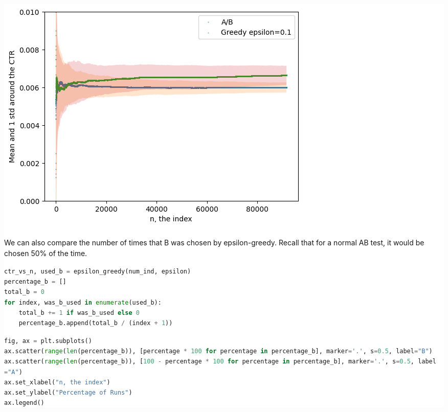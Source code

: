 ![png](experimentation-ch3-output_24_1.png)
    

We can also compare the number of times that B was chosen by epsilon-greedy. Recall that for a normal AB test, it would be chosen 50% of the time.

```python
ctr_vs_n, used_b = epsilon_greedy(num_ind, epsilon)
percentage_b = []
total_b = 0
for index, was_b_used in enumerate(used_b):
    total_b += 1 if was_b_used else 0
    percentage_b.append(total_b / (index + 1))
```

```python
fig, ax = plt.subplots()
ax.scatter(range(len(percentage_b)), [percentage * 100 for percentage in percentage_b], marker='.', s=0.5, label="B")
ax.scatter(range(len(percentage_b)), [100 - percentage * 100 for percentage in percentage_b], marker='.', s=0.5, label="A")
ax.set_xlabel("n, the index")
ax.set_ylabel("Percentage of Runs")
ax.legend()
```

    